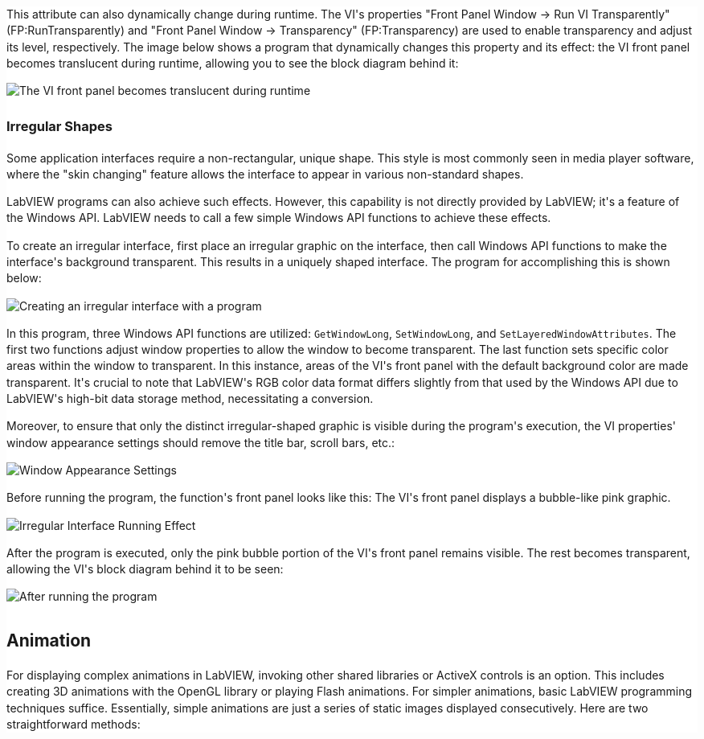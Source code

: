 This attribute can also dynamically change during runtime. The VI's properties "Front Panel Window -> Run VI Transparently" (FP:RunTransparently) and "Front Panel Window -> Transparency" (FP:Transparency) are used to enable transparency and adjust its level, respectively. The image below shows a program that dynamically changes this property and its effect: the VI front panel becomes translucent during runtime, allowing you to see the block diagram behind it:

![The VI front panel becomes translucent during runtime](../../../../docs/images/image662.png "The VI front panel becomes translucent during runtime")


### Irregular Shapes

Some application interfaces require a non-rectangular, unique shape. This style is most commonly seen in media player software, where the "skin changing" feature allows the interface to appear in various non-standard shapes.

LabVIEW programs can also achieve such effects. However, this capability is not directly provided by LabVIEW; it's a feature of the Windows API. LabVIEW needs to call a few simple Windows API functions to achieve these effects.

To create an irregular interface, first place an irregular graphic on the interface, then call Windows API functions to make the interface's background transparent. This results in a uniquely shaped interface. The program for accomplishing this is shown below:

![Creating an irregular interface with a program](../../../../docs/images/image663.png "Creating an irregular interface with a program")

In this program, three Windows API functions are utilized: `GetWindowLong`, `SetWindowLong`, and `SetLayeredWindowAttributes`. The first two functions adjust window properties to allow the window to become transparent. The last function sets specific color areas within the window to transparent. In this instance, areas of the VI's front panel with the default background color are made transparent. It's crucial to note that LabVIEW's RGB color data format differs slightly from that used by the Windows API due to LabVIEW's high-bit data storage method, necessitating a conversion.

Moreover, to ensure that only the distinct irregular-shaped graphic is visible during the program's execution, the VI properties' window appearance settings should remove the title bar, scroll bars, etc.:

![Window Appearance Settings](../../../../docs/images/image664.png "Window Appearance Settings")

Before running the program, the function's front panel looks like this: The VI's front panel displays a bubble-like pink graphic.

![Irregular Interface Running Effect](../../../../docs/images/image665.png "Irregular Interface Running Effect")

After the program is executed, only the pink bubble portion of the VI's front panel remains visible. The rest becomes transparent, allowing the VI's block diagram behind it to be seen:

![After running the program](../../../../docs/images/image666.png)


## Animation

For displaying complex animations in LabVIEW, invoking other shared libraries or ActiveX controls is an option. This includes creating 3D animations with the OpenGL library or playing Flash animations. For simpler animations, basic LabVIEW programming techniques suffice. Essentially, simple animations are just a series of static images displayed consecutively. Here are two straightforward methods:
